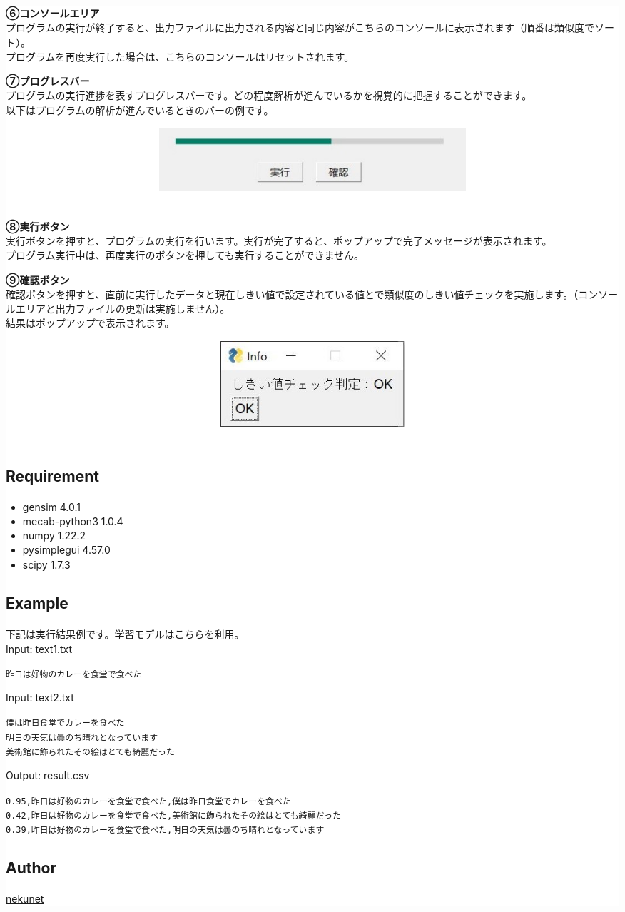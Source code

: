 **⑥コンソールエリア**  
プログラムの実行が終了すると、出力ファイルに出力される内容と同じ内容がこちらのコンソールに表示されます（順番は類似度でソート）。  
プログラムを再度実行した場合は、こちらのコンソールはリセットされます。  

**⑦プログレスバー**  
プログラムの実行進捗を表すプログレスバーです。どの程度解析が進んでいるかを視覚的に把握することができます。  
以下はプログラムの解析が進んでいるときのバーの例です。  

<div align="center"><img src="demo/demo2.jpg" alt="demo2" style="width: 50%"></div><br />  

**⑧実行ボタン**  
実行ボタンを押すと、プログラムの実行を行います。実行が完了すると、ポップアップで完了メッセージが表示されます。  
プログラム実行中は、再度実行のボタンを押しても実行することができません。  

**⑨確認ボタン**  
確認ボタンを押すと、直前に実行したデータと現在しきい値で設定されている値とで類似度のしきい値チェックを実施します。（コンソールエリアと出力ファイルの更新は実施しません）。  
結果はポップアップで表示されます。  

<div align="center"><img src="demo/demo3.jpg" alt="demo3" style="width: 30%"></div><br />  

## Requirement
* gensim 4.0.1
* mecab-python3 1.0.4
* numpy 1.22.2
* pysimplegui 4.57.0
* scipy  1.7.3

## Example  
下記は実行結果例です。学習モデルはこちらを利用。  
Input: text1.txt
```text1.txt
昨日は好物のカレーを食堂で食べた
```  
Input: text2.txt
```text2.txt
僕は昨日食堂でカレーを食べた
明日の天気は曇のち晴れとなっています
美術館に飾られたその絵はとても綺麗だった
```  

Output: result.csv  
```result.csv
0.95,昨日は好物のカレーを食堂で食べた,僕は昨日食堂でカレーを食べた
0.42,昨日は好物のカレーを食堂で食べた,美術館に飾られたその絵はとても綺麗だった
0.39,昨日は好物のカレーを食堂で食べた,明日の天気は曇のち晴れとなっています
```  

## Author

[nekunet](https://github.com/nekunet)